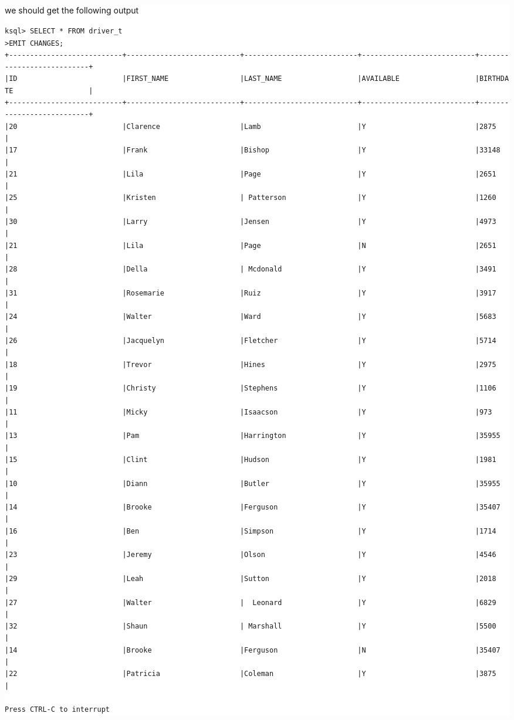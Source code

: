 we should get the following output

```
ksql> SELECT * FROM driver_t
>EMIT CHANGES;
+---------------------------+---------------------------+---------------------------+---------------------------+---------------------------+
|ID                         |FIRST_NAME                 |LAST_NAME                  |AVAILABLE                  |BIRTHDATE                  |
+---------------------------+---------------------------+---------------------------+---------------------------+---------------------------+
|20                         |Clarence                   |Lamb                       |Y                          |2875                       |
|17                         |Frank                      |Bishop                     |Y                          |33148                      |
|21                         |Lila                       |Page                       |Y                          |2651                       |
|25                         |Kristen                    | Patterson                 |Y                          |1260                       |
|30                         |Larry                      |Jensen                     |Y                          |4973                       |
|21                         |Lila                       |Page                       |N                          |2651                       |
|28                         |Della                      | Mcdonald                  |Y                          |3491                       |
|31                         |Rosemarie                  |Ruiz                       |Y                          |3917                       |
|24                         |Walter                     |Ward                       |Y                          |5683                       |
|26                         |Jacquelyn                  |Fletcher                   |Y                          |5714                       |
|18                         |Trevor                     |Hines                      |Y                          |2975                       |
|19                         |Christy                    |Stephens                   |Y                          |1106                       |
|11                         |Micky                      |Isaacson                   |Y                          |973                        |
|13                         |Pam                        |Harrington                 |Y                          |35955                      |
|15                         |Clint                      |Hudson                     |Y                          |1981                       |
|10                         |Diann                      |Butler                     |Y                          |35955                      |
|14                         |Brooke                     |Ferguson                   |Y                          |35407                      |
|16                         |Ben                        |Simpson                    |Y                          |1714                       |
|23                         |Jeremy                     |Olson                      |Y                          |4546                       |
|29                         |Leah                       |Sutton                     |Y                          |2018                       |
|27                         |Walter                     |  Leonard                  |Y                          |6829                       |
|32                         |Shaun                      | Marshall                  |Y                          |5500                       |
|14                         |Brooke                     |Ferguson                   |N                          |35407                      |
|22                         |Patricia                   |Coleman                    |Y                          |3875                       |

Press CTRL-C to interrupt
```
